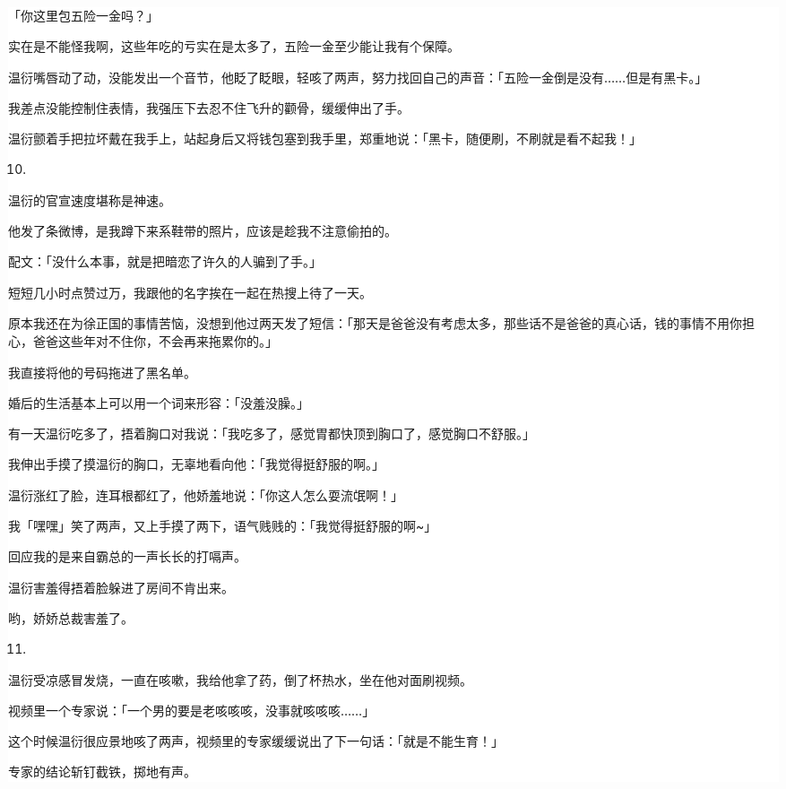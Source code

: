 「你这里包五险一金吗？」


实在是不能怪我啊，这些年吃的亏实在是太多了，五险一金至少能让我有个保障。


温衍嘴唇动了动，没能发出一个音节，他眨了眨眼，轻咳了两声，努力找回自己的声音：「五险一金倒是没有……但是有黑卡。」


我差点没能控制住表情，我强压下去忍不住飞升的颧骨，缓缓伸出了手。


温衍颤着手把拉坏戴在我手上，站起身后又将钱包塞到我手里，郑重地说：「黑卡，随便刷，不刷就是看不起我！」


10.


温衍的官宣速度堪称是神速。


他发了条微博，是我蹲下来系鞋带的照片，应该是趁我不注意偷拍的。


配文：「没什么本事，就是把暗恋了许久的人骗到了手。」


短短几小时点赞过万，我跟他的名字挨在一起在热搜上待了一天。


原本我还在为徐正国的事情苦恼，没想到他过两天发了短信：「那天是爸爸没有考虑太多，那些话不是爸爸的真心话，钱的事情不用你担心，爸爸这些年对不住你，不会再来拖累你的。」


我直接将他的号码拖进了黑名单。


婚后的生活基本上可以用一个词来形容：「没羞没臊。」


有一天温衍吃多了，捂着胸口对我说：「我吃多了，感觉胃都快顶到胸口了，感觉胸口不舒服。」


我伸出手摸了摸温衍的胸口，无辜地看向他：「我觉得挺舒服的啊。」


温衍涨红了脸，连耳根都红了，他娇羞地说：「你这人怎么耍流氓啊！」


我「嘿嘿」笑了两声，又上手摸了两下，语气贱贱的：「我觉得挺舒服的啊~」


回应我的是来自霸总的一声长长的打嗝声。


温衍害羞得捂着脸躲进了房间不肯出来。


哟，娇娇总裁害羞了。


11.


温衍受凉感冒发烧，一直在咳嗽，我给他拿了药，倒了杯热水，坐在他对面刷视频。


视频里一个专家说：「一个男的要是老咳咳咳，没事就咳咳咳……」


这个时候温衍很应景地咳了两声，视频里的专家缓缓说出了下一句话：「就是不能生育！」


专家的结论斩钉截铁，掷地有声。
